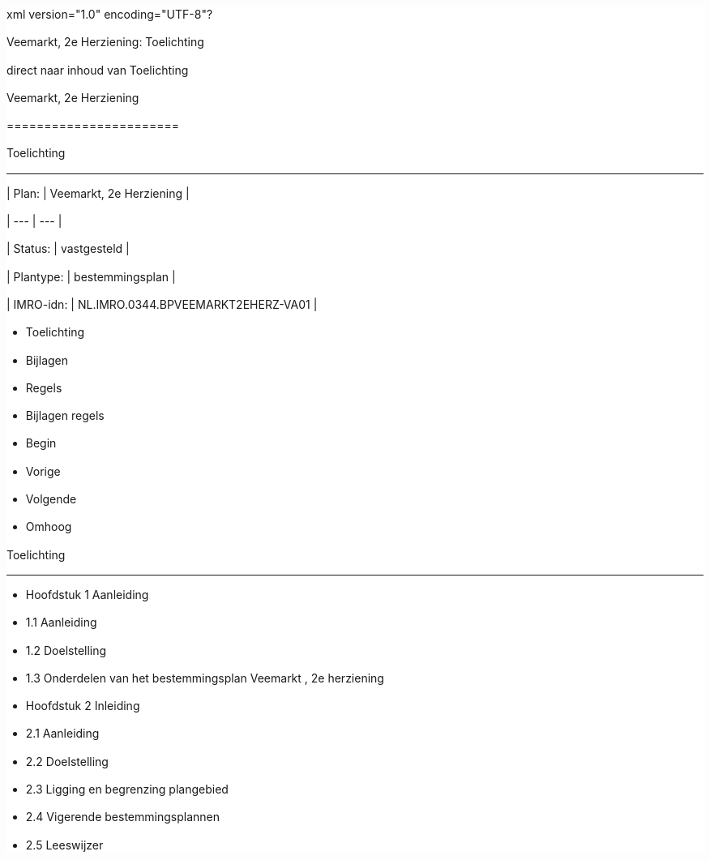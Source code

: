 xml version\="1\.0" encoding\="UTF\-8"?

Veemarkt, 2e Herziening: Toelichting

direct naar inhoud van Toelichting

Veemarkt, 2e Herziening

=======================

Toelichting

-----------

| Plan: | Veemarkt, 2e Herziening |

| --- | --- |

| Status: | vastgesteld |

| Plantype: | bestemmingsplan |

| IMRO\-idn: | NL.IMRO.0344\.BPVEEMARKT2EHERZ\-VA01 |

* Toelichting

* Bijlagen

* Regels

* Bijlagen regels

* Begin

* Vorige

* Volgende

* Omhoog

Toelichting

-----------

* Hoofdstuk 1 Aanleiding

+ 1\.1 Aanleiding

+ 1\.2 Doelstelling

+ 1\.3 Onderdelen van het bestemmingsplan Veemarkt , 2e herziening

* Hoofdstuk 2 Inleiding

+ 2\.1 Aanleiding

+ 2\.2 Doelstelling

+ 2\.3 Ligging en begrenzing plangebied

+ 2\.4 Vigerende bestemmingsplannen

+ 2\.5 Leeswijzer
